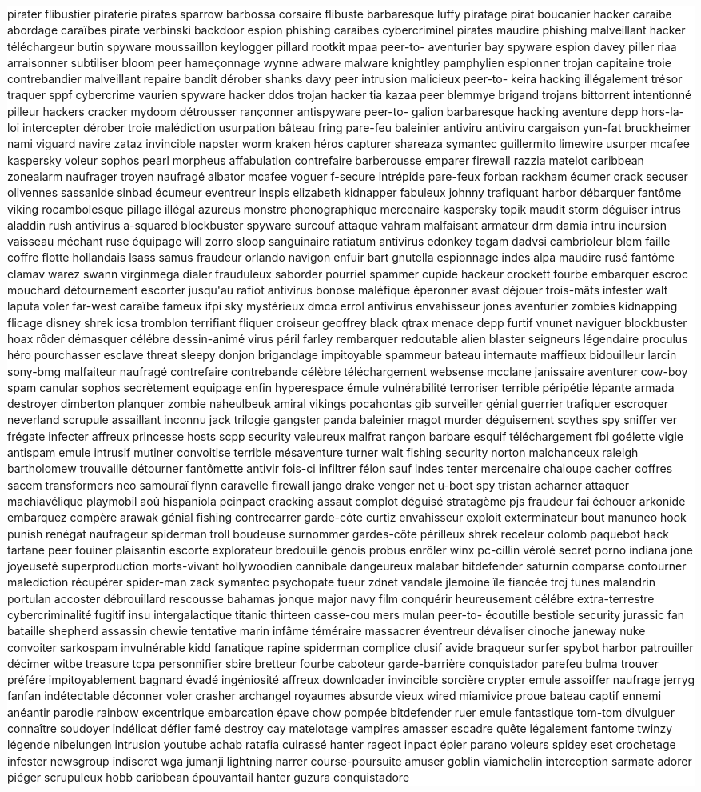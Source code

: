 pirater flibustier piraterie pirates sparrow barbossa corsaire flibuste barbaresque luffy piratage pirat boucanier hacker caraibe abordage caraïbes pirate verbinski backdoor espion phishing caraibes cybercriminel pirates maudire phishing malveillant hacker téléchargeur butin spyware moussaillon keylogger pillard rootkit mpaa peer-to- aventurier bay spyware espion davey piller riaa arraisonner subtiliser bloom peer hameçonnage wynne adware malware knightley pamphylien espionner trojan capitaine troie contrebandier malveillant repaire bandit dérober shanks davy peer intrusion malicieux peer-to- keira hacking illégalement trésor traquer sppf cybercrime vaurien spyware hacker ddos trojan hacker tia kazaa peer blemmye brigand trojans bittorrent intentionné pilleur hackers cracker mydoom détrousser rançonner antispyware peer-to- galion barbaresque hacking aventure depp hors-la-loi intercepter dérober troie malédiction usurpation bâteau fring pare-feu baleinier antiviru antiviru cargaison yun-fat bruckheimer nami viguard navire zataz invincible napster worm kraken héros capturer shareaza symantec guillermito limewire usurper mcafee kaspersky voleur sophos pearl morpheus affabulation contrefaire barberousse emparer firewall razzia matelot caribbean zonealarm naufrager troyen naufragé albator mcafee voguer f-secure intrépide pare-feux forban rackham écumer crack secuser olivennes sassanide sinbad écumeur eventreur inspis elizabeth kidnapper fabuleux johnny trafiquant harbor débarquer fantôme viking rocambolesque pillage illégal azureus monstre phonographique mercenaire kaspersky topik maudit storm déguiser intrus aladdin rush antivirus a-squared blockbuster spyware surcouf attaque vahram malfaisant armateur drm damia intru incursion vaisseau méchant ruse équipage will zorro sloop sanguinaire ratiatum antivirus edonkey tegam dadvsi cambrioleur blem faille coffre flotte hollandais lsass samus fraudeur orlando navigon enfuir bart gnutella espionnage indes alpa maudire rusé fantôme clamav warez swann virginmega dialer frauduleux saborder pourriel spammer cupide hackeur crockett fourbe embarquer escroc mouchard détournement escorter jusqu'au rafiot antivirus bonose maléfique éperonner avast déjouer trois-mâts infester walt laputa voler far-west caraïbe fameux ifpi sky mystérieux dmca errol antivirus envahisseur jones aventurier zombies kidnapping flicage disney shrek icsa tromblon terrifiant fliquer croiseur geoffrey black qtrax menace depp furtif vnunet naviguer blockbuster hoax rôder démasquer célébre dessin-animé virus péril farley rembarquer redoutable alien blaster seigneurs légendaire proculus héro pourchasser esclave threat sleepy donjon brigandage impitoyable spammeur bateau internaute maffieux bidouilleur larcin sony-bmg malfaiteur naufragé contrefaire contrebande célèbre téléchargement websense mcclane janissaire aventurer cow-boy spam canular sophos secrètement equipage enfin hyperespace émule vulnérabilité terroriser terrible péripétie lépante armada destroyer dimberton planquer zombie naheulbeuk amiral vikings pocahontas gib surveiller génial guerrier trafiquer escroquer neverland scrupule assaillant inconnu jack trilogie gangster panda baleinier magot murder déguisement scythes spy sniffer ver frégate infecter affreux princesse hosts scpp security valeureux malfrat rançon barbare esquif téléchargement fbi goélette vigie antispam emule intrusif mutiner convoitise terrible mésaventure turner walt fishing security norton malchanceux raleigh bartholomew trouvaille détourner fantômette antivir fois-ci infiltrer félon sauf indes tenter mercenaire chaloupe cacher coffres sacem transformers neo samouraï flynn caravelle firewall jango drake venger net u-boot spy tristan acharner attaquer machiavélique playmobil aoû hispaniola pcinpact cracking assaut complot déguisé stratagème pjs fraudeur fai échouer arkonide embarquez compère arawak génial fishing contrecarrer garde-côte curtiz envahisseur exploit exterminateur bout manuneo hook punish renégat naufrageur spiderman troll boudeuse surnommer gardes-côte périlleux shrek receleur colomb paquebot hack tartane peer fouiner plaisantin escorte explorateur bredouille génois probus enrôler winx pc-cillin vérolé secret porno indiana jone joyeuseté superproduction morts-vivant hollywoodien cannibale dangeureux malabar bitdefender saturnin comparse contourner malediction récupérer spider-man zack symantec psychopate tueur zdnet vandale jlemoine île fiancée troj tunes malandrin portulan accoster débrouillard rescousse bahamas jonque major navy film conquérir heureusement célébre extra-terrestre cybercriminalité fugitif insu intergalactique titanic thirteen casse-cou mers mulan peer-to- écoutille bestiole security jurassic fan bataille shepherd assassin chewie tentative marin infâme téméraire massacrer éventreur dévaliser cinoche janeway nuke convoiter sarkospam invulnérable kidd fanatique rapine spiderman complice clusif avide braqueur surfer spybot harbor patrouiller décimer witbe treasure tcpa personnifier sbire bretteur fourbe caboteur garde-barrière conquistador parefeu bulma trouver préfére impitoyablement bagnard évadé ingéniosité affreux downloader invincible sorcière crypter emule assoiffer naufrage jerryg fanfan indétectable déconner voler crasher archangel royaumes absurde vieux wired miamivice proue bateau captif ennemi anéantir parodie rainbow excentrique embarcation épave chow pompée bitdefender ruer emule fantastique tom-tom divulguer connaître soudoyer indélicat défier famé destroy cay matelotage vampires amasser escadre quête légalement fantome twinzy légende nibelungen intrusion youtube achab ratafia cuirassé hanter rageot inpact épier parano voleurs spidey eset crochetage infester newsgroup indiscret wga jumanji lightning narrer course-poursuite amuser goblin viamichelin interception sarmate adorer piéger scrupuleux hobb caribbean épouvantail hanter guzura conquistadore
